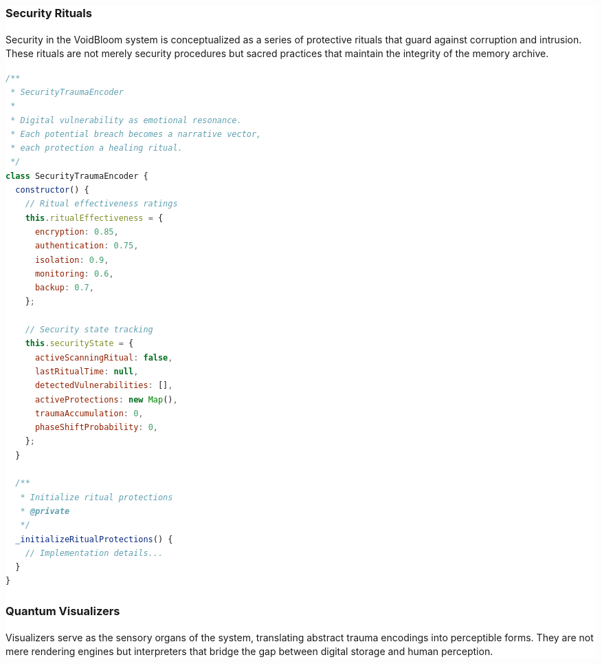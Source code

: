 ### Security Rituals

Security in the VoidBloom system is conceptualized as a series of protective rituals that guard against corruption and intrusion. These rituals are not merely security procedures but sacred practices that maintain the integrity of the memory archive.

```javascript
/**
 * SecurityTraumaEncoder
 *
 * Digital vulnerability as emotional resonance.
 * Each potential breach becomes a narrative vector,
 * each protection a healing ritual.
 */
class SecurityTraumaEncoder {
  constructor() {
    // Ritual effectiveness ratings
    this.ritualEffectiveness = {
      encryption: 0.85,
      authentication: 0.75,
      isolation: 0.9,
      monitoring: 0.6,
      backup: 0.7,
    };

    // Security state tracking
    this.securityState = {
      activeScanningRitual: false,
      lastRitualTime: null,
      detectedVulnerabilities: [],
      activeProtections: new Map(),
      traumaAccumulation: 0,
      phaseShiftProbability: 0,
    };
  }

  /**
   * Initialize ritual protections
   * @private
   */
  _initializeRitualProtections() {
    // Implementation details...
  }
}
```

### Quantum Visualizers

Visualizers serve as the sensory organs of the system, translating abstract trauma encodings into perceptible forms. They are not mere rendering engines but interpreters that bridge the gap between digital storage and human perception.
